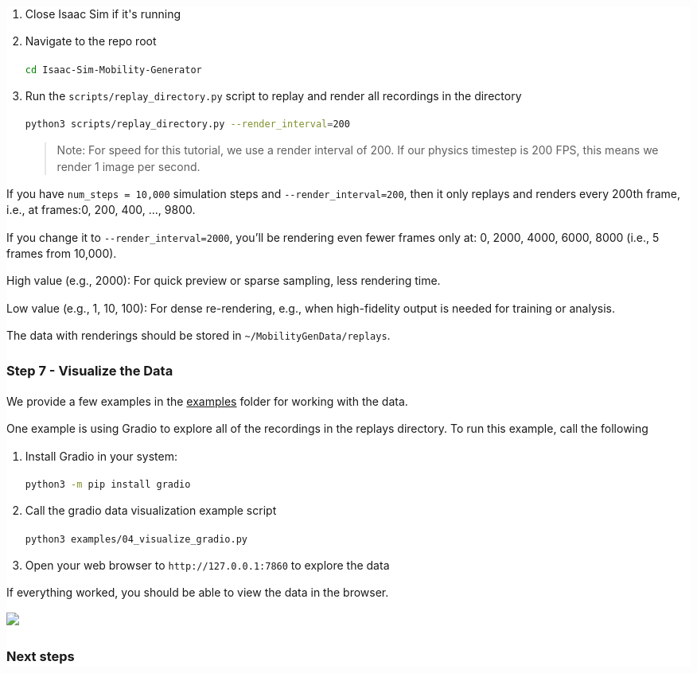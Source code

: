 1. Close Isaac Sim if it's running

2. Navigate to the repo root

    ```bash
    cd Isaac-Sim-Mobility-Generator
    ```

3. Run the ``scripts/replay_directory.py`` script to replay and render all recordings in the directory

    ```bash
    python3 scripts/replay_directory.py --render_interval=200
    ```

    > Note: For speed for this tutorial, we use a render interval of 200.  If our physics timestep is 200 FPS, this means we
    > render 1 image per second.

If you have `num_steps = 10,000` simulation steps and `--render_interval=200`, then it only replays and renders every 200th frame, i.e., at frames:0, 200, 400, ..., 9800.

If you change it to `--render_interval=2000`,
you’ll be rendering even fewer frames only at: 0, 2000, 4000, 6000, 8000 (i.e., 5 frames from 10,000).


High value (e.g., 2000): For quick preview or sparse sampling, less rendering time.

Low value (e.g., 1, 10, 100): For dense re-rendering, e.g., when high-fidelity output is needed for training or analysis.

The data with renderings should be stored in ``~/MobilityGenData/replays``.

### Step 7 - Visualize the Data

We provide a few examples in the [examples](./examples) folder for working with the data.

One example is using Gradio to explore all of the recordings in the replays directory.  To run this example,
call the following

1. Install Gradio in your system:
    ```bash
    python3 -m pip install gradio
    ```
2. Call the gradio data visualization example script

    ```bash
    python3 examples/04_visualize_gradio.py
    ```

2. Open your web browser to ``http://127.0.0.1:7860`` to explore the data

If everything worked, you should be able to view the data in the browser.

<img src="assets/gradio_gui.png" height=320 />

### Next steps
